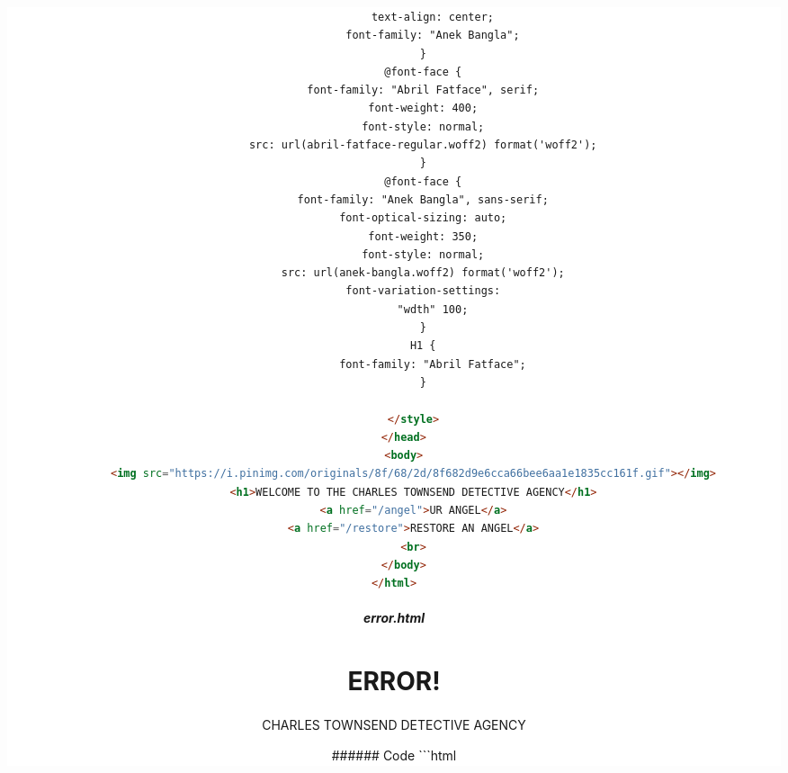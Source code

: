 ```html
            text-align: center;
            font-family: "Anek Bangla";
         }
         @font-face {
         font-family: "Abril Fatface", serif;
         font-weight: 400;
         font-style: normal;
         src: url(abril-fatface-regular.woff2) format('woff2');
         }
         @font-face {
         font-family: "Anek Bangla", sans-serif;
         font-optical-sizing: auto;
         font-weight: 350;
         font-style: normal;
         src: url(anek-bangla.woff2) format('woff2');
         font-variation-settings:
            "wdth" 100;
         }
         H1 {
            font-family: "Abril Fatface";
         }

      </style>
   </head>
   <body>
      <img src="https://i.pinimg.com/originals/8f/68/2d/8f682d9e6cca66bee6aa1e1835cc161f.gif"></img>
      <h1>WELCOME TO THE CHARLES TOWNSEND DETECTIVE AGENCY</h1>
      <a href="/angel">UR ANGEL</a>
      <a href="/restore">RESTORE AN ANGEL</a>
      <br>
   </body>
</html>
```

##### error.html
<html lang="en">
   <head>
      <meta charset="utf-8">
      <meta http-equiv="X-UA-Compatible" content="IE=edge">
      <meta name="viewport" content="width=device-width, initial-scale=1">
      <title>CHARLIE'S ANGELS</title>
      <style>
        * {
            text-align: center;
        }
      </style>
   </head>
   <body>
    <h1>ERROR!</h1>
    <p>CHARLES TOWNSEND DETECTIVE AGENCY</p>
   </body>
</html>
###### Code
```html
<!DOCTYPE html>
<html lang="en">
   <head>
      <meta charset="utf-8">
      <meta http-equiv="X-UA-Compatible" content="IE=edge">
      <meta name="viewport" content="width=device-width, initial-scale=1">
      <title>CHARLIE'S ANGELS</title>
      <style>
```